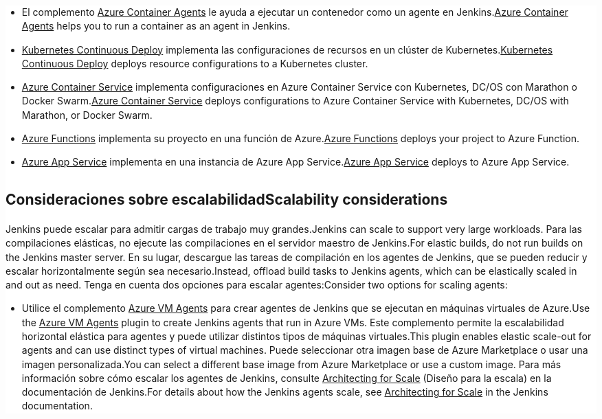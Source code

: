 -   <span data-ttu-id="ce3e4-177">El complemento [Azure Container Agents][container-agents] le ayuda a ejecutar un contenedor como un agente en Jenkins.</span><span class="sxs-lookup"><span data-stu-id="ce3e4-177">[Azure Container Agents][container-agents] helps you to run a container as an agent in Jenkins.</span></span>

-   <span data-ttu-id="ce3e4-178">[Kubernetes Continuous Deploy](https://aka.ms/azjenkinsk8s) implementa las configuraciones de recursos en un clúster de Kubernetes.</span><span class="sxs-lookup"><span data-stu-id="ce3e4-178">[Kubernetes Continuous Deploy](https://aka.ms/azjenkinsk8s) deploys resource configurations to a Kubernetes cluster.</span></span>

-   <span data-ttu-id="ce3e4-179">[Azure Container Service][acs] implementa configuraciones en Azure Container Service con Kubernetes, DC/OS con Marathon o Docker Swarm.</span><span class="sxs-lookup"><span data-stu-id="ce3e4-179">[Azure Container Service][acs] deploys configurations to Azure Container Service with Kubernetes, DC/OS with Marathon, or Docker Swarm.</span></span>

-   <span data-ttu-id="ce3e4-180">[Azure Functions][functions] implementa su proyecto en una función de Azure.</span><span class="sxs-lookup"><span data-stu-id="ce3e4-180">[Azure Functions][functions] deploys your project to Azure Function.</span></span>

-   <span data-ttu-id="ce3e4-181">[Azure App Service][app-service] implementa en una instancia de Azure App Service.</span><span class="sxs-lookup"><span data-stu-id="ce3e4-181">[Azure App Service][app-service] deploys to Azure App Service.</span></span>

## <a name="scalability-considerations"></a><span data-ttu-id="ce3e4-182">Consideraciones sobre escalabilidad</span><span class="sxs-lookup"><span data-stu-id="ce3e4-182">Scalability considerations</span></span>

<span data-ttu-id="ce3e4-183">Jenkins puede escalar para admitir cargas de trabajo muy grandes.</span><span class="sxs-lookup"><span data-stu-id="ce3e4-183">Jenkins can scale to support very large workloads.</span></span> <span data-ttu-id="ce3e4-184">Para las compilaciones elásticas, no ejecute las compilaciones en el servidor maestro de Jenkins.</span><span class="sxs-lookup"><span data-stu-id="ce3e4-184">For elastic builds, do not run builds on the Jenkins master server.</span></span> <span data-ttu-id="ce3e4-185">En su lugar, descargue las tareas de compilación en los agentes de Jenkins, que se pueden reducir y escalar horizontalmente según sea necesario.</span><span class="sxs-lookup"><span data-stu-id="ce3e4-185">Instead, offload build tasks to Jenkins agents, which can be elastically scaled in and out as need.</span></span> <span data-ttu-id="ce3e4-186">Tenga en cuenta dos opciones para escalar agentes:</span><span class="sxs-lookup"><span data-stu-id="ce3e4-186">Consider two options for scaling agents:</span></span>

- <span data-ttu-id="ce3e4-187">Utilice el complemento [Azure VM Agents][vm-agent] para crear agentes de Jenkins que se ejecutan en máquinas virtuales de Azure.</span><span class="sxs-lookup"><span data-stu-id="ce3e4-187">Use the [Azure VM Agents][vm-agent] plugin to create Jenkins agents that run in Azure VMs.</span></span> <span data-ttu-id="ce3e4-188">Este complemento permite la escalabilidad horizontal elástica para agentes y puede utilizar distintos tipos de máquinas virtuales.</span><span class="sxs-lookup"><span data-stu-id="ce3e4-188">This plugin enables elastic scale-out for agents and can use distinct types of virtual machines.</span></span> <span data-ttu-id="ce3e4-189">Puede seleccionar otra imagen base de Azure Marketplace o usar una imagen personalizada.</span><span class="sxs-lookup"><span data-stu-id="ce3e4-189">You can select a different base image from Azure Marketplace or use a custom image.</span></span> <span data-ttu-id="ce3e4-190">Para más información sobre cómo escalar los agentes de Jenkins, consulte [Architecting for Scale][scale] (Diseño para la escala) en la documentación de Jenkins.</span><span class="sxs-lookup"><span data-stu-id="ce3e4-190">For details about how the Jenkins agents scale, see [Architecting for Scale][scale] in the Jenkins documentation.</span></span>


[acs]: https://aka.ms/azjenkinsacs
[ad-sp]: /azure/active-directory/develop/active-directory-integrating-applications
[app-service]: https://plugins.jenkins.io/azure-app-service
[azure-ad]: /azure/active-directory/
[azure-market]: https://azuremarketplace.microsoft.com/marketplace/apps/azure-oss.jenkins?tab=Overview
[best-practices]: https://jenkins.io/doc/book/architecting-for-scale/
[blob]: /azure/storage/common/storage-java-jenkins-continuous-integration-solution
[configure-azure-ad]: https://plugins.jenkins.io/azure-ad
[configure-agent]: https://plugins.jenkins.io/azure-vm-agents
[configure-credential]: https://plugins.jenkins.io/azure-credentials
[configure-storage]: https://plugins.jenkins.io/windows-azure-storage
[container-agents]: https://aka.ms/azcontaineragent
[create-jenkins]: /azure/jenkins/install-jenkins-solution-template
[create-metric]: /azure/monitoring-and-diagnostics/insights-alerts-portal
[disaster]: https://github.com/Azure/jenkins/tree/master/disaster_recovery
[functions]: https://aka.ms/azjenkinsfunctions
[index]: https://plugins.jenkins.io
[jenkins-best]: https://wiki.jenkins.io/display/JENKINS/Jenkins+Best+Practices
[jenkins-on-azure]: /azure/jenkins/
[key-vault]: /azure/key-vault/
[managed-disk]: /azure/virtual-machines/linux/managed-disks-overview
[matrix]: https://plugins.jenkins.io/matrix-auth
[monitor]: /azure/monitoring-and-diagnostics/
[monitoring-diag]: /azure/architecture/best-practices/monitoring
[multi-master]: https://jenkins.io/doc/book/architecting-for-scale/
[nginx]: https://www.digitalocean.com/community/tutorials/how-to-create-an-ssl-certificate-on-nginx-for-ubuntu-14-04
[nsg]: /azure/virtual-network/virtual-networks-nsg
[quick-start]: /azure/security-center/security-center-get-started
[port443]: /azure/virtual-machines/windows/nsg-quickstart-portal
[premium]: /azure/virtual-machines/linux/premium-storage
[rbac]: /azure/active-directory/role-based-access-control-what-is
[rg]: /azure/azure-resource-manager/resource-group-overview
[scale]: https://jenkins.io/doc/book/architecting-for-scale/
[scale-agent]: /azure/jenkins/jenkins-azure-vm-agents
[selection-guide]: https://jenkins.io/doc/book/hardware-recommendations/
[service-principal]: /azure/active-directory/develop/active-directory-application-objects
[secure-jenkins]: https://jenkins.io/blog/2017/04/20/secure-jenkins-on-azure/
[security-center]: /azure/security-center/security-center-intro
[sizes-linux]: /azure/virtual-machines/linux/sizes?toc=%2fazure%2fvirtual-machines%2flinux%2ftoc.json
[solution]: https://azure.microsoft.com/blog/announcing-the-solution-template-for-jenkins-on-azure/
[sla]: https://azure.microsoft.com/support/legal/sla/virtual-machines/
[storage-plugin]: https://wiki.jenkins.io/display/JENKINS/Windows+Azure+Storage+Plugin
[subnet]: /azure/virtual-network/virtual-network-manage-subnet
[vm-agent]: https://wiki.jenkins.io/display/JENKINS/Azure+VM+Agents+plugin
[vnet]: /azure/virtual-network/virtual-networks-overview
[0]: ./images/jenkins-server.png 